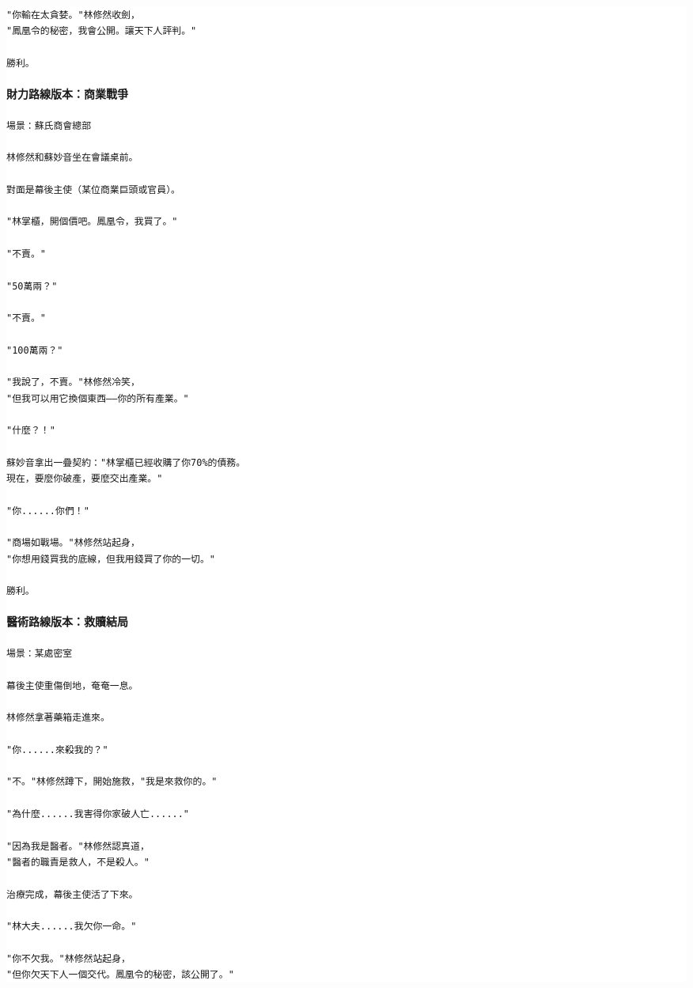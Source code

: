 ```
"你輸在太貪婪。"林修然收劍，
"鳳凰令的秘密，我會公開。讓天下人評判。"

勝利。
```

#### 財力路線版本：商業戰爭
```
場景：蘇氏商會總部

林修然和蘇妙音坐在會議桌前。

對面是幕後主使（某位商業巨頭或官員）。

"林掌櫃，開個價吧。鳳凰令，我買了。"

"不賣。"

"50萬兩？"

"不賣。"

"100萬兩？"

"我說了，不賣。"林修然冷笑，
"但我可以用它換個東西——你的所有產業。"

"什麼？！"

蘇妙音拿出一疊契約："林掌櫃已經收購了你70%的債務。
現在，要麼你破產，要麼交出產業。"

"你......你們！"

"商場如戰場。"林修然站起身，
"你想用錢買我的底線，但我用錢買了你的一切。"

勝利。
```

#### 醫術路線版本：救贖結局
```
場景：某處密室

幕後主使重傷倒地，奄奄一息。

林修然拿著藥箱走進來。

"你......來殺我的？"

"不。"林修然蹲下，開始施救，"我是來救你的。"

"為什麼......我害得你家破人亡......"

"因為我是醫者。"林修然認真道，
"醫者的職責是救人，不是殺人。"

治療完成，幕後主使活了下來。

"林大夫......我欠你一命。"

"你不欠我。"林修然站起身，
"但你欠天下人一個交代。鳳凰令的秘密，該公開了。"

```